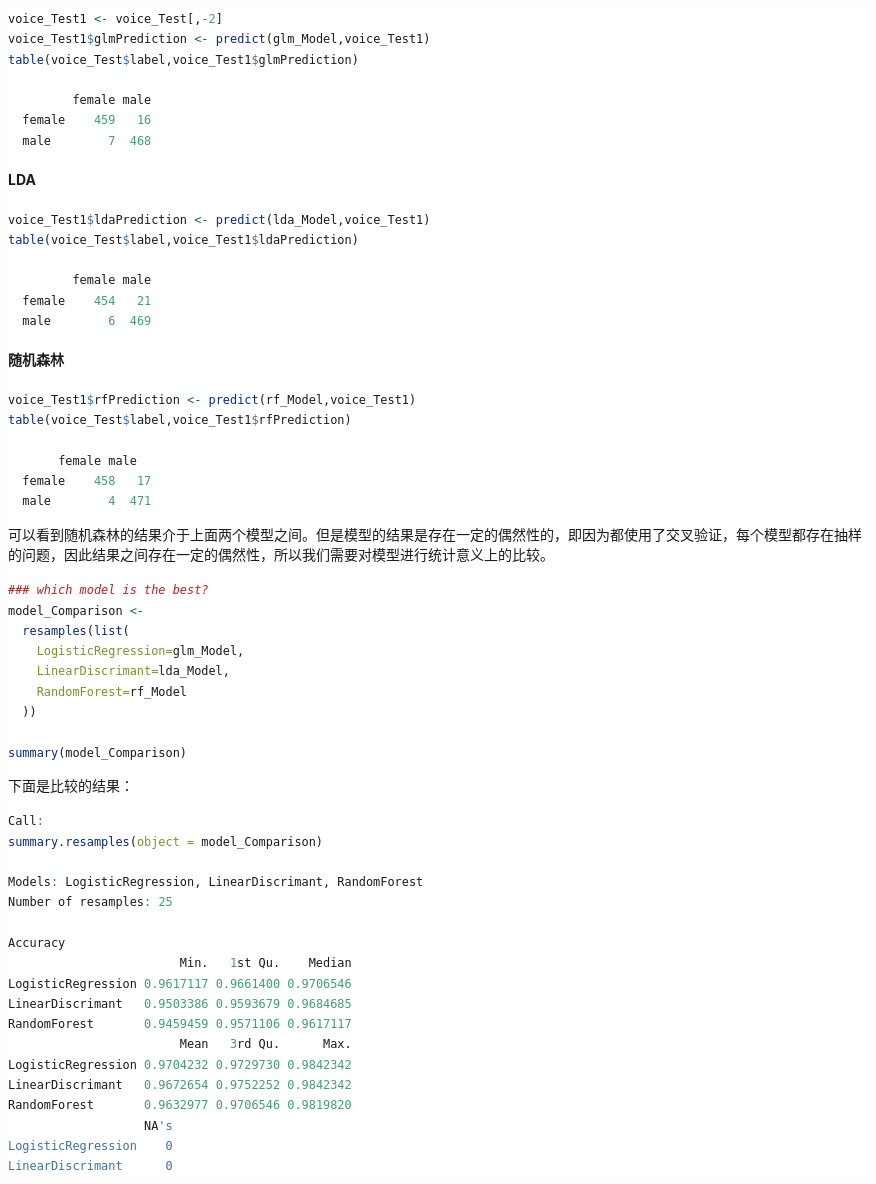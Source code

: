 ```r
voice_Test1 <- voice_Test[,-2]
voice_Test1$glmPrediction <- predict(glm_Model,voice_Test1)
table(voice_Test$label,voice_Test1$glmPrediction)

         female male
  female    459   16
  male        7  468
```

#### LDA

```r
voice_Test1$ldaPrediction <- predict(lda_Model,voice_Test1)
table(voice_Test$label,voice_Test1$ldaPrediction)

         female male
  female    454   21
  male        6  469
```

#### 随机森林

```r
voice_Test1$rfPrediction <- predict(rf_Model,voice_Test1)
table(voice_Test$label,voice_Test1$rfPrediction)

       female male
  female    458   17
  male        4  471
```

可以看到随机森林的结果介于上面两个模型之间。但是模型的结果是存在一定的偶然性的，即因为都使用了交叉验证，每个模型都存在抽样的问题，因此结果之间存在一定的偶然性，所以我们需要对模型进行统计意义上的比较。

```r
### which model is the best?
model_Comparison <- 
  resamples(list(
    LogisticRegression=glm_Model,
    LinearDiscrimant=lda_Model,
    RandomForest=rf_Model
  ))

summary(model_Comparison)
```

下面是比较的结果：

```r
Call:
summary.resamples(object = model_Comparison)

Models: LogisticRegression, LinearDiscrimant, RandomForest 
Number of resamples: 25 

Accuracy 
                        Min.   1st Qu.    Median
LogisticRegression 0.9617117 0.9661400 0.9706546
LinearDiscrimant   0.9503386 0.9593679 0.9684685
RandomForest       0.9459459 0.9571106 0.9617117
                        Mean   3rd Qu.      Max.
LogisticRegression 0.9704232 0.9729730 0.9842342
LinearDiscrimant   0.9672654 0.9752252 0.9842342
RandomForest       0.9632977 0.9706546 0.9819820
                   NA's
LogisticRegression    0
LinearDiscrimant      0
```